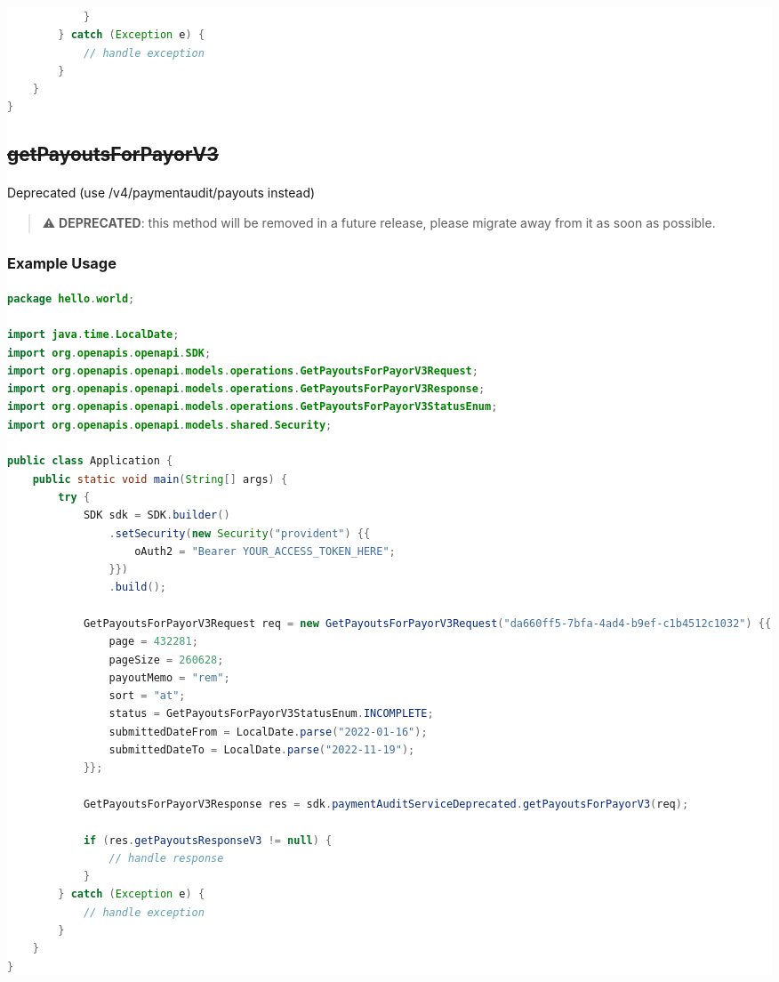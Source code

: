 ```java
            }
        } catch (Exception e) {
            // handle exception
        }
    }
}
```

## ~~getPayoutsForPayorV3~~

Deprecated (use /v4/paymentaudit/payouts instead)

> :warning: **DEPRECATED**: this method will be removed in a future release, please migrate away from it as soon as possible.

### Example Usage

```java
package hello.world;

import java.time.LocalDate;
import org.openapis.openapi.SDK;
import org.openapis.openapi.models.operations.GetPayoutsForPayorV3Request;
import org.openapis.openapi.models.operations.GetPayoutsForPayorV3Response;
import org.openapis.openapi.models.operations.GetPayoutsForPayorV3StatusEnum;
import org.openapis.openapi.models.shared.Security;

public class Application {
    public static void main(String[] args) {
        try {
            SDK sdk = SDK.builder()
                .setSecurity(new Security("provident") {{
                    oAuth2 = "Bearer YOUR_ACCESS_TOKEN_HERE";
                }})
                .build();

            GetPayoutsForPayorV3Request req = new GetPayoutsForPayorV3Request("da660ff5-7bfa-4ad4-b9ef-c1b4512c1032") {{
                page = 432281;
                pageSize = 260628;
                payoutMemo = "rem";
                sort = "at";
                status = GetPayoutsForPayorV3StatusEnum.INCOMPLETE;
                submittedDateFrom = LocalDate.parse("2022-01-16");
                submittedDateTo = LocalDate.parse("2022-11-19");
            }};            

            GetPayoutsForPayorV3Response res = sdk.paymentAuditServiceDeprecated.getPayoutsForPayorV3(req);

            if (res.getPayoutsResponseV3 != null) {
                // handle response
            }
        } catch (Exception e) {
            // handle exception
        }
    }
}
```
